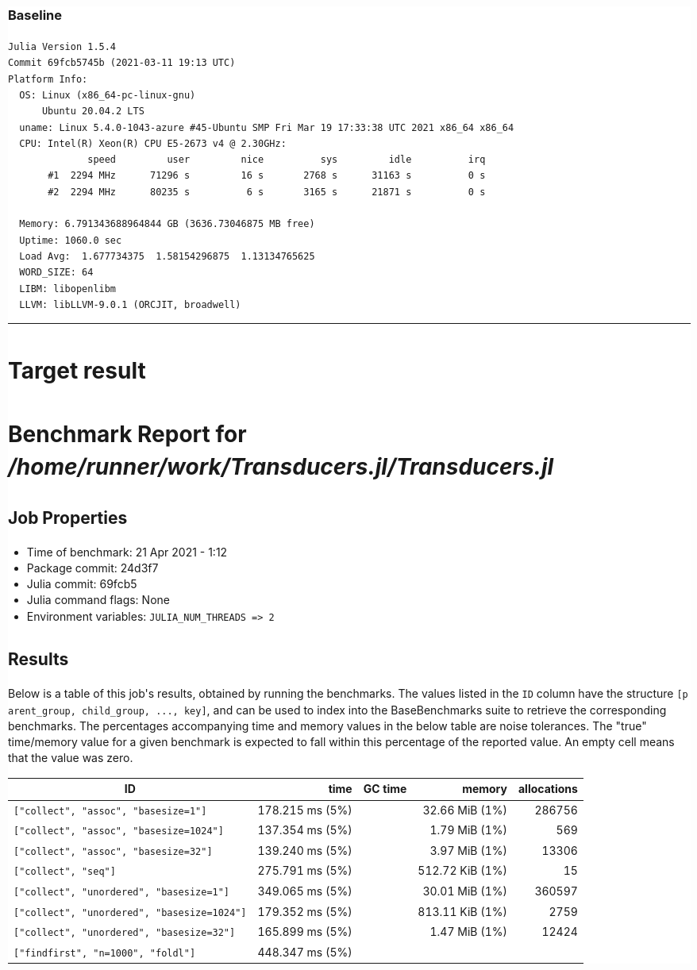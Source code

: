 ### Baseline
```
Julia Version 1.5.4
Commit 69fcb5745b (2021-03-11 19:13 UTC)
Platform Info:
  OS: Linux (x86_64-pc-linux-gnu)
      Ubuntu 20.04.2 LTS
  uname: Linux 5.4.0-1043-azure #45-Ubuntu SMP Fri Mar 19 17:33:38 UTC 2021 x86_64 x86_64
  CPU: Intel(R) Xeon(R) CPU E5-2673 v4 @ 2.30GHz: 
              speed         user         nice          sys         idle          irq
       #1  2294 MHz      71296 s         16 s       2768 s      31163 s          0 s
       #2  2294 MHz      80235 s          6 s       3165 s      21871 s          0 s
       
  Memory: 6.791343688964844 GB (3636.73046875 MB free)
  Uptime: 1060.0 sec
  Load Avg:  1.677734375  1.58154296875  1.13134765625
  WORD_SIZE: 64
  LIBM: libopenlibm
  LLVM: libLLVM-9.0.1 (ORCJIT, broadwell)
```

---
# Target result
# Benchmark Report for */home/runner/work/Transducers.jl/Transducers.jl*

## Job Properties
* Time of benchmark: 21 Apr 2021 - 1:12
* Package commit: 24d3f7
* Julia commit: 69fcb5
* Julia command flags: None
* Environment variables: `JULIA_NUM_THREADS => 2`

## Results
Below is a table of this job's results, obtained by running the benchmarks.
The values listed in the `ID` column have the structure `[parent_group, child_group, ..., key]`, and can be used to
index into the BaseBenchmarks suite to retrieve the corresponding benchmarks.
The percentages accompanying time and memory values in the below table are noise tolerances. The "true"
time/memory value for a given benchmark is expected to fall within this percentage of the reported value.
An empty cell means that the value was zero.

| ID                                                  | time            | GC time | memory          | allocations |
|-----------------------------------------------------|----------------:|--------:|----------------:|------------:|
| `["collect", "assoc", "basesize=1"]`                | 178.215 ms (5%) |         |  32.66 MiB (1%) |      286756 |
| `["collect", "assoc", "basesize=1024"]`             | 137.354 ms (5%) |         |   1.79 MiB (1%) |         569 |
| `["collect", "assoc", "basesize=32"]`               | 139.240 ms (5%) |         |   3.97 MiB (1%) |       13306 |
| `["collect", "seq"]`                                | 275.791 ms (5%) |         | 512.72 KiB (1%) |          15 |
| `["collect", "unordered", "basesize=1"]`            | 349.065 ms (5%) |         |  30.01 MiB (1%) |      360597 |
| `["collect", "unordered", "basesize=1024"]`         | 179.352 ms (5%) |         | 813.11 KiB (1%) |        2759 |
| `["collect", "unordered", "basesize=32"]`           | 165.899 ms (5%) |         |   1.47 MiB (1%) |       12424 |
| `["findfirst", "n=1000", "foldl"]`                  | 448.347 ms (5%) |         |                 |             |
